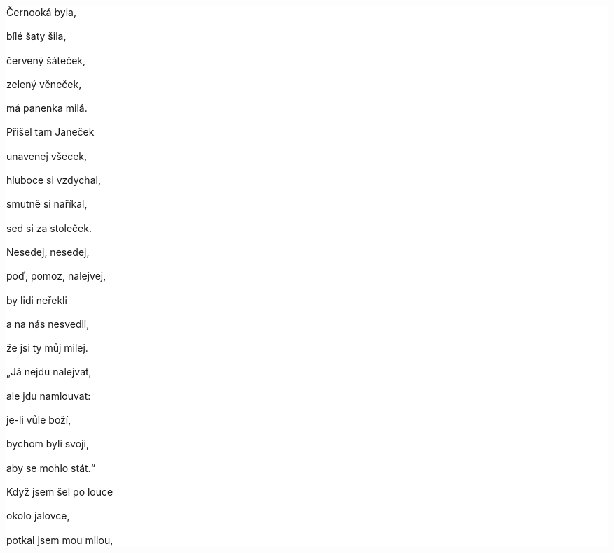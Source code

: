 </section>

<section>

Černooká byla,

bílé šaty šila,

červený šáteček,

zelený věneček,

má panenka milá.

</section>

<section>

Přišel tam Janeček

unavenej všecek,

hluboce si vzdychal,

smutně si naříkal,

sed si za stoleček.

</section>

<section>

Nesedej, nesedej,

poď, pomoz, nalejvej,

by lidi neřekli

a na nás nesvedli,

že jsi ty můj milej.

</section>

<section>

„Já nejdu nalejvat,

ale jdu namlouvat:

je-li vůle boží,

bychom byli svoji,

aby se mohlo stát.“

</section>

<section>

Když jsem šel po louce

okolo jalovce,

potkal jsem mou milou,
